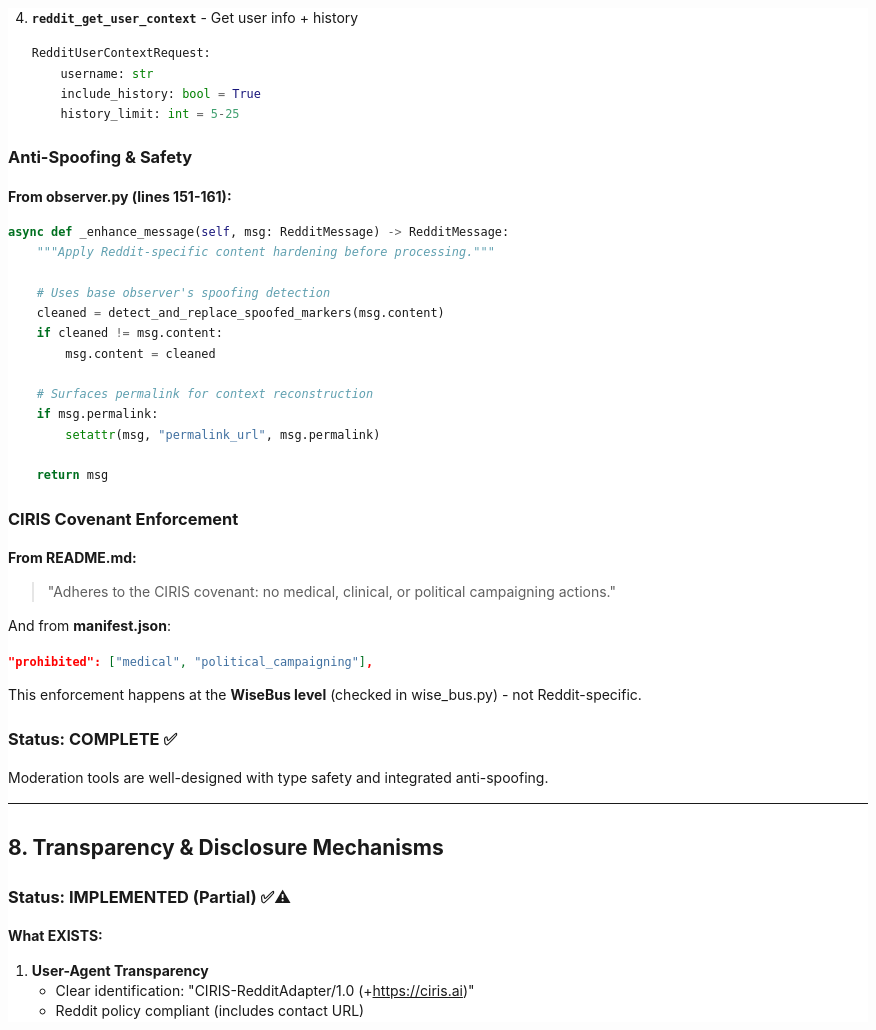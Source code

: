 4. **`reddit_get_user_context`** - Get user info + history
   ```python
   RedditUserContextRequest:
       username: str
       include_history: bool = True
       history_limit: int = 5-25
   ```

### Anti-Spoofing & Safety

**From observer.py (lines 151-161):**
```python
async def _enhance_message(self, msg: RedditMessage) -> RedditMessage:
    """Apply Reddit-specific content hardening before processing."""
    
    # Uses base observer's spoofing detection
    cleaned = detect_and_replace_spoofed_markers(msg.content)
    if cleaned != msg.content:
        msg.content = cleaned
    
    # Surfaces permalink for context reconstruction
    if msg.permalink:
        setattr(msg, "permalink_url", msg.permalink)
    
    return msg
```

### CIRIS Covenant Enforcement

**From README.md:**
> "Adheres to the CIRIS covenant: no medical, clinical, or political campaigning actions."

And from **manifest.json**:
```json
"prohibited": ["medical", "political_campaigning"],
```

This enforcement happens at the **WiseBus level** (checked in wise_bus.py) - not Reddit-specific.

### Status: COMPLETE ✅
Moderation tools are well-designed with type safety and integrated anti-spoofing.

---

## 8. Transparency & Disclosure Mechanisms

### Status: IMPLEMENTED (Partial) ✅⚠️

**What EXISTS:**

1. **User-Agent Transparency**
   - Clear identification: "CIRIS-RedditAdapter/1.0 (+https://ciris.ai)"
   - Reddit policy compliant (includes contact URL)
